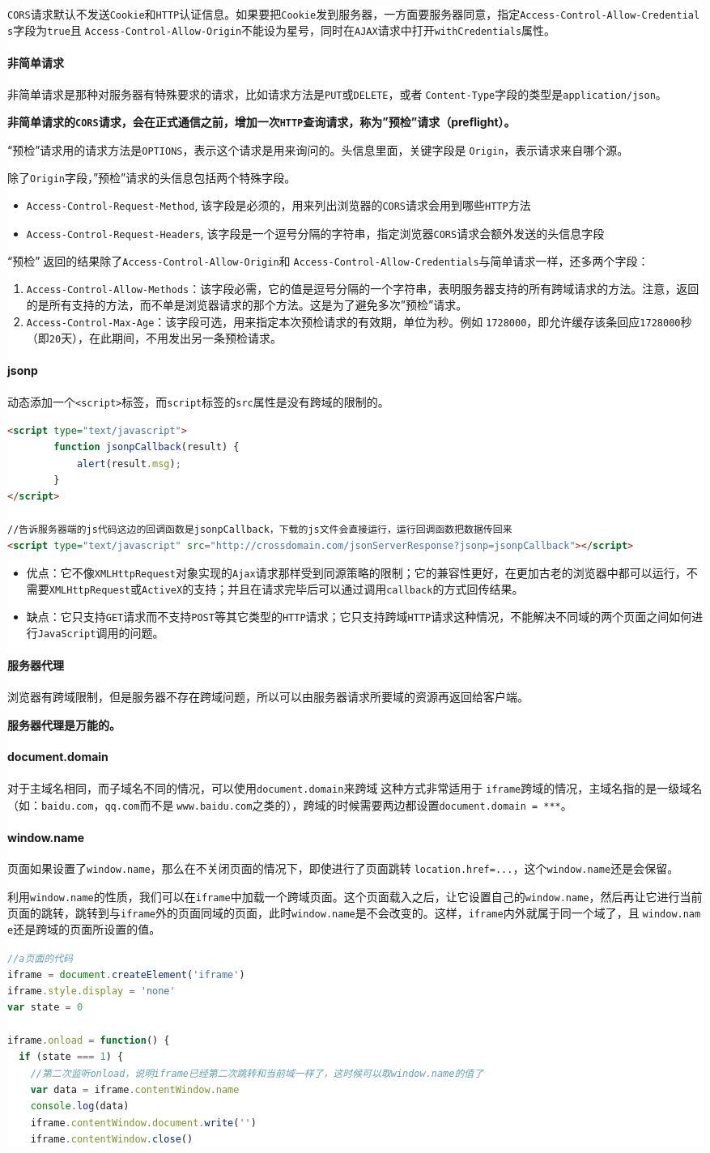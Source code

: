 `CORS`请求默认不发送`Cookie`和`HTTP`认证信息。如果要把`Cookie`发到服务器，一方面要服务器同意，指定`Access-Control-Allow-Credentials`字段为`true`且 `Access-Control-Allow-Origin`不能设为星号，同时在`AJAX`请求中打开`withCredentials`属性。

#### 非简单请求
非简单请求是那种对服务器有特殊要求的请求，比如请求方法是`PUT`或`DELETE`，或者 `Content-Type`字段的类型是`application/json`。

**非简单请求的`CORS`请求，会在正式通信之前，增加一次`HTTP`查询请求，称为”预检”请求（preflight）。**

“预检”请求用的请求方法是`OPTIONS`，表示这个请求是用来询问的。头信息里面，关键字段是 `Origin`，表示请求来自哪个源。

除了`Origin`字段，”预检”请求的头信息包括两个特殊字段。

- `Access-Control-Request-Method`, 该字段是必须的，用来列出浏览器的`CORS`请求会用到哪些`HTTP`方法

- `Access-Control-Request-Headers`, 该字段是一个逗号分隔的字符串，指定浏览器`CORS`请求会额外发送的头信息字段

“预检” 返回的结果除了`Access-Control-Allow-Origin`和 `Access-Control-Allow-Credentials`与简单请求一样，还多两个字段：

1. `Access-Control-Allow-Methods`：该字段必需，它的值是逗号分隔的一个字符串，表明服务器支持的所有跨域请求的方法。注意，返回的是所有支持的方法，而不单是浏览器请求的那个方法。这是为了避免多次”预检”请求。 
2. `Access-Control-Max-Age`：该字段可选，用来指定本次预检请求的有效期，单位为秒。例如 `1728000`，即允许缓存该条回应`1728000`秒（即`20`天），在此期间，不用发出另一条预检请求。

#### jsonp
动态添加一个`<script>`标签，而`script`标签的`src`属性是没有跨域的限制的。
```html
<script type="text/javascript">
        function jsonpCallback(result) {
            alert(result.msg);
        }
</script>

//告诉服务器端的js代码这边的回调函数是jsonpCallback，下载的js文件会直接运行，运行回调函数把数据传回来
<script type="text/javascript" src="http://crossdomain.com/jsonServerResponse?jsonp=jsonpCallback"></script>
```

- 优点：它不像`XMLHttpRequest`对象实现的`Ajax`请求那样受到同源策略的限制；它的兼容性更好，在更加古老的浏览器中都可以运行，不需要`XMLHttpRequest`或`ActiveX`的支持；并且在请求完毕后可以通过调用`callback`的方式回传结果。

- 缺点：它只支持`GET`请求而不支持`POST`等其它类型的`HTTP`请求；它只支持跨域`HTTP`请求这种情况，不能解决不同域的两个页面之间如何进行`JavaScript`调用的问题。

#### 服务器代理
浏览器有跨域限制，但是服务器不存在跨域问题，所以可以由服务器请求所要域的资源再返回给客户端。

**服务器代理是万能的。**

#### document.domain
对于主域名相同，而子域名不同的情况，可以使用`document.domain`来跨域 这种方式非常适用于 `iframe`跨域的情况，主域名指的是一级域名（如：`baidu.com`，`qq.com`而不是 `www.baidu.com`之类的），跨域的时候需要两边都设置`document.domain = ***`。

#### window.name
页面如果设置了`window.name`，那么在不关闭页面的情况下，即使进行了页面跳转 `location.href=...`，这个`window.name`还是会保留。

利用`window.name`的性质，我们可以在`iframe`中加载一个跨域页面。这个页面载入之后，让它设置自己的`window.name`，然后再让它进行当前页面的跳转，跳转到与`iframe`外的页面同域的页面，此时`window.name`是不会改变的。这样，`iframe`内外就属于同一个域了，且 `window.name`还是跨域的页面所设置的值。
```javascript
//a页面的代码
iframe = document.createElement('iframe')
iframe.style.display = 'none'
var state = 0

iframe.onload = function() {
  if (state === 1) {
    //第二次监听onload，说明iframe已经第二次跳转和当前域一样了，这时候可以取window.name的值了
    var data = iframe.contentWindow.name
    console.log(data)
    iframe.contentWindow.document.write('')
    iframe.contentWindow.close()
```